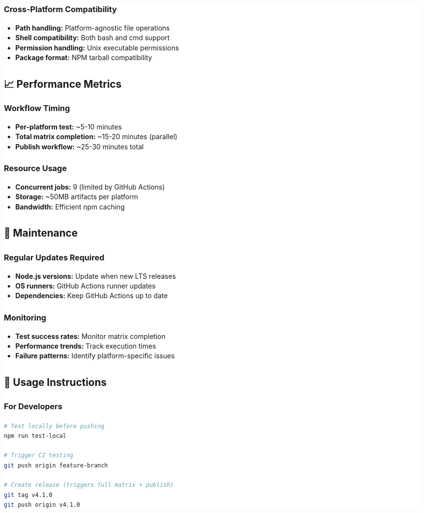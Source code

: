 ### Cross-Platform Compatibility

- **Path handling:** Platform-agnostic file operations
- **Shell compatibility:** Both bash and cmd support
- **Permission handling:** Unix executable permissions
- **Package format:** NPM tarball compatibility

## 📈 Performance Metrics

### Workflow Timing

- **Per-platform test:** ~5-10 minutes
- **Total matrix completion:** ~15-20 minutes (parallel)
- **Publish workflow:** ~25-30 minutes total

### Resource Usage

- **Concurrent jobs:** 9 (limited by GitHub Actions)
- **Storage:** ~50MB artifacts per platform
- **Bandwidth:** Efficient npm caching

## 🔄 Maintenance

### Regular Updates Required

- **Node.js versions:** Update when new LTS releases
- **OS runners:** GitHub Actions runner updates
- **Dependencies:** Keep GitHub Actions up to date

### Monitoring

- **Test success rates:** Monitor matrix completion
- **Performance trends:** Track execution times
- **Failure patterns:** Identify platform-specific issues

## 📝 Usage Instructions

### For Developers

```bash
# Test locally before pushing
npm run test-local

# Trigger CI testing
git push origin feature-branch

# Create release (triggers full matrix + publish)
git tag v4.1.0
git push origin v4.1.0
```

